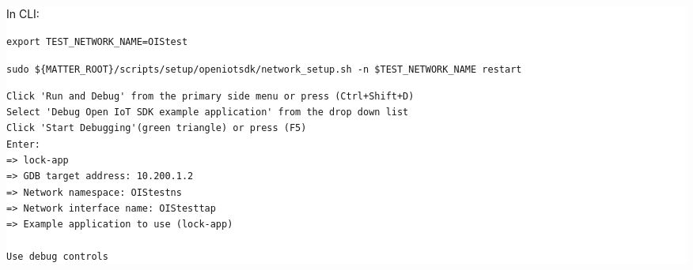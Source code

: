 In CLI:

```
export TEST_NETWORK_NAME=OIStest
```

```
sudo ${MATTER_ROOT}/scripts/setup/openiotsdk/network_setup.sh -n $TEST_NETWORK_NAME restart
```

```
Click 'Run and Debug' from the primary side menu or press (Ctrl+Shift+D)
Select 'Debug Open IoT SDK example application' from the drop down list
Click 'Start Debugging'(green triangle) or press (F5)
Enter:
=> lock-app
=> GDB target address: 10.200.1.2
=> Network namespace: OIStestns
=> Network interface name: OIStesttap
=> Example application to use (lock-app)

Use debug controls
```
